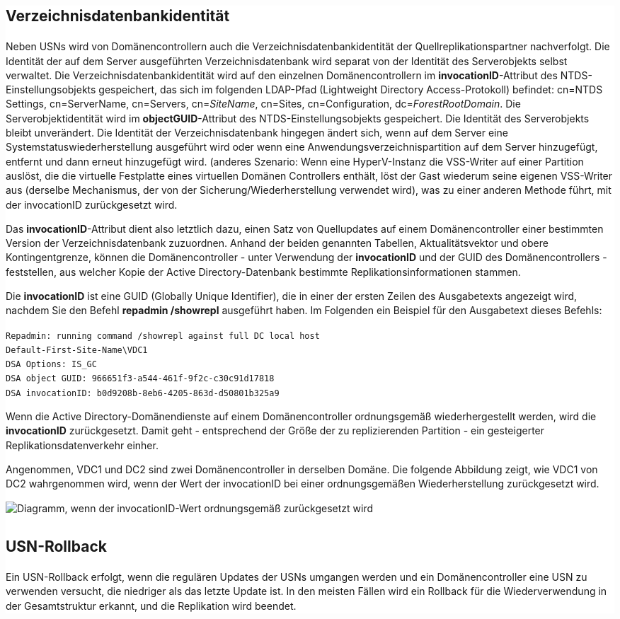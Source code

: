 ## <a name="directory-database-identity"></a>Verzeichnisdatenbankidentität

Neben USNs wird von Domänencontrollern auch die Verzeichnisdatenbankidentität der Quellreplikationspartner nachverfolgt. Die Identität der auf dem Server ausgeführten Verzeichnisdatenbank wird separat von der Identität des Serverobjekts selbst verwaltet. Die Verzeichnisdatenbankidentität wird auf den einzelnen Domänencontrollern im **invocationID**-Attribut des NTDS-Einstellungsobjekts gespeichert, das sich im folgenden LDAP-Pfad (Lightweight Directory Access-Protokoll) befindet: cn=NTDS Settings, cn=ServerName, cn=Servers, cn=*SiteName*, cn=Sites, cn=Configuration, dc=*ForestRootDomain*. Die Serverobjektidentität wird im **objectGUID**-Attribut des NTDS-Einstellungsobjekts gespeichert. Die Identität des Serverobjekts bleibt unverändert. Die Identität der Verzeichnisdatenbank hingegen ändert sich, wenn auf dem Server eine Systemstatuswiederherstellung ausgeführt wird oder wenn eine Anwendungsverzeichnispartition auf dem Server hinzugefügt, entfernt und dann erneut hinzugefügt wird. (anderes Szenario: Wenn eine HyperV-Instanz die VSS-Writer auf einer Partition auslöst, die die virtuelle Festplatte eines virtuellen Domänen Controllers enthält, löst der Gast wiederum seine eigenen VSS-Writer aus (derselbe Mechanismus, der von der Sicherung/Wiederherstellung verwendet wird), was zu einer anderen Methode führt, mit der invocationID zurückgesetzt wird.

Das **invocationID**-Attribut dient also letztlich dazu, einen Satz von Quellupdates auf einem Domänencontroller einer bestimmten Version der Verzeichnisdatenbank zuzuordnen. Anhand der beiden genannten Tabellen, Aktualitätsvektor und obere Kontingentgrenze, können die Domänencontroller - unter Verwendung der **invocationID** und der GUID des Domänencontrollers - feststellen, aus welcher Kopie der Active Directory-Datenbank bestimmte Replikationsinformationen stammen.

Die **invocationID** ist eine GUID (Globally Unique Identifier), die in einer der ersten Zeilen des Ausgabetexts angezeigt wird, nachdem Sie den Befehl **repadmin /showrepl** ausgeführt haben. Im Folgenden ein Beispiel für den Ausgabetext dieses Befehls:

   ```
   Repadmin: running command /showrepl against full DC local host
   Default-First-Site-Name\VDC1
   DSA Options: IS_GC
   DSA object GUID: 966651f3-a544-461f-9f2c-c30c91d17818
   DSA invocationID: b0d9208b-8eb6-4205-863d-d50801b325a9
   ```

Wenn die Active Directory-Domänendienste auf einem Domänencontroller ordnungsgemäß wiederhergestellt werden, wird die **invocationID** zurückgesetzt. Damit geht - entsprechend der Größe der zu replizierenden Partition - ein gesteigerter Replikationsdatenverkehr einher.

Angenommen, VDC1 und DC2 sind zwei Domänencontroller in derselben Domäne. Die folgende Abbildung zeigt, wie VDC1 von DC2 wahrgenommen wird, wenn der Wert der invocationID bei einer ordnungsgemäßen Wiederherstellung zurückgesetzt wird.

![Diagramm, wenn der invocationID-Wert ordnungsgemäß zurückgesetzt wird](media/virtualized-domain-controller-architecture/Dd363553.ca71fc12-b484-47fb-991c-5a0b7f516366(WS.10).gif)

## <a name="usn-rollback"></a>USN-Rollback

Ein USN-Rollback erfolgt, wenn die regulären Updates der USNs umgangen werden und ein Domänencontroller eine USN zu verwenden versucht, die niedriger als das letzte Update ist. In den meisten Fällen wird ein Rollback für die Wiederverwendung in der Gesamtstruktur erkannt, und die Replikation wird beendet.
